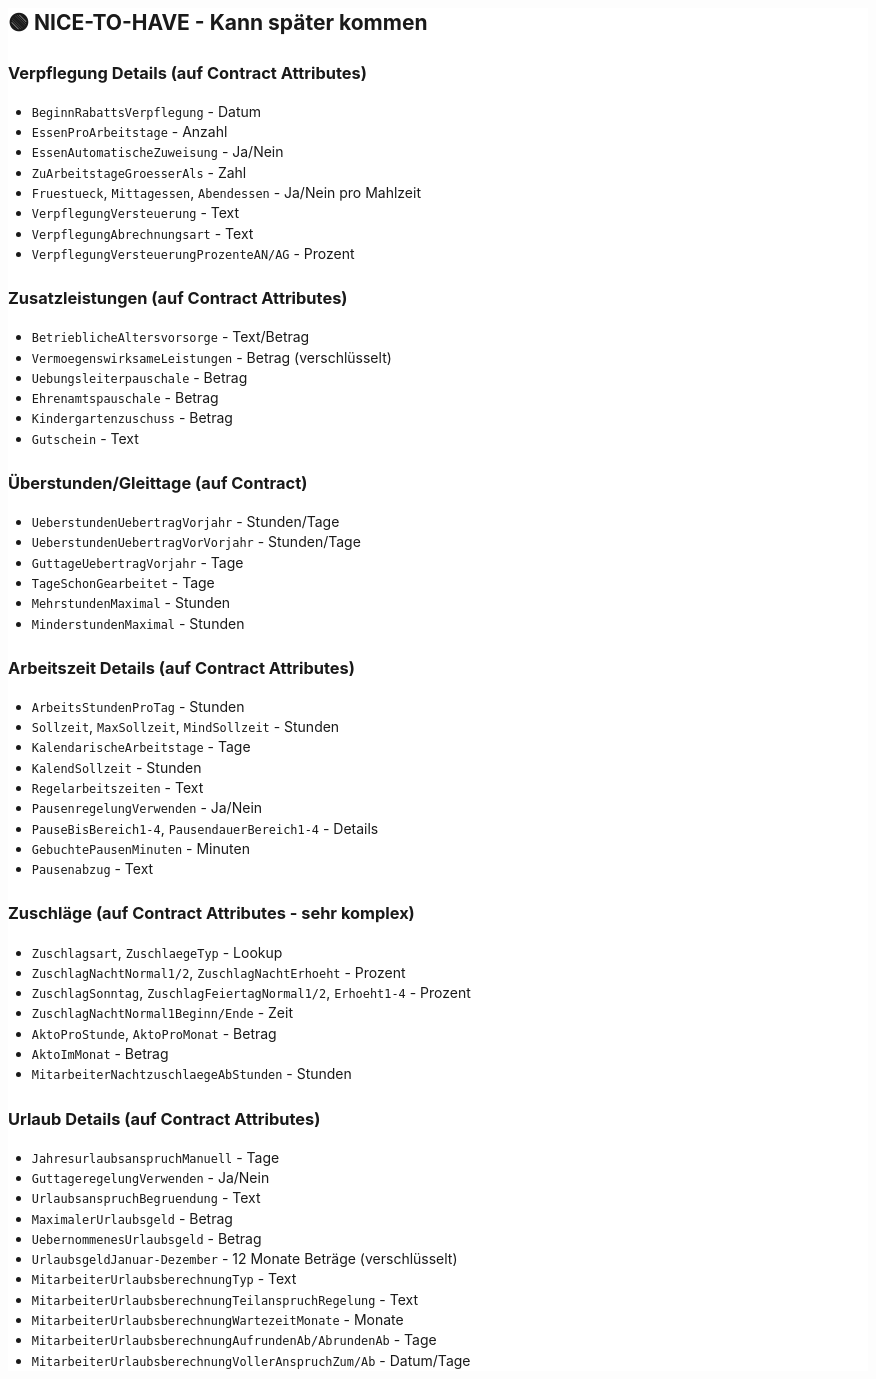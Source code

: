 
## 🟢 NICE-TO-HAVE - Kann später kommen

### Verpflegung Details (auf Contract Attributes)
- `BeginnRabattsVerpflegung` - Datum
- `EssenProArbeitstage` - Anzahl
- `EssenAutomatischeZuweisung` - Ja/Nein
- `ZuArbeitstageGroesserAls` - Zahl
- `Fruestueck`, `Mittagessen`, `Abendessen` - Ja/Nein pro Mahlzeit
- `VerpflegungVersteuerung` - Text
- `VerpflegungAbrechnungsart` - Text
- `VerpflegungVersteuerungProzenteAN/AG` - Prozent

### Zusatzleistungen (auf Contract Attributes)
- `BetrieblicheAltersvorsorge` - Text/Betrag
- `VermoegenswirksameLeistungen` - Betrag (verschlüsselt)
- `Uebungsleiterpauschale` - Betrag
- `Ehrenamtspauschale` - Betrag
- `Kindergartenzuschuss` - Betrag
- `Gutschein` - Text

### Überstunden/Gleittage (auf Contract)
- `UeberstundenUebertragVorjahr` - Stunden/Tage
- `UeberstundenUebertragVorVorjahr` - Stunden/Tage
- `GuttageUebertragVorjahr` - Tage
- `TageSchonGearbeitet` - Tage
- `MehrstundenMaximal` - Stunden
- `MinderstundenMaximal` - Stunden

### Arbeitszeit Details (auf Contract Attributes)
- `ArbeitsStundenProTag` - Stunden
- `Sollzeit`, `MaxSollzeit`, `MindSollzeit` - Stunden
- `KalendarischeArbeitstage` - Tage
- `KalendSollzeit` - Stunden
- `Regelarbeitszeiten` - Text
- `PausenregelungVerwenden` - Ja/Nein
- `PauseBisBereich1-4`, `PausendauerBereich1-4` - Details
- `GebuchtePausenMinuten` - Minuten
- `Pausenabzug` - Text

### Zuschläge (auf Contract Attributes - sehr komplex)
- `Zuschlagsart`, `ZuschlaegeTyp` - Lookup
- `ZuschlagNachtNormal1/2`, `ZuschlagNachtErhoeht` - Prozent
- `ZuschlagSonntag`, `ZuschlagFeiertagNormal1/2`, `Erhoeht1-4` - Prozent
- `ZuschlagNachtNormal1Beginn/Ende` - Zeit
- `AktoProStunde`, `AktoProMonat` - Betrag
- `AktoImMonat` - Betrag
- `MitarbeiterNachtzuschlaegeAbStunden` - Stunden

### Urlaub Details (auf Contract Attributes)
- `JahresurlaubsanspruchManuell` - Tage
- `GuttageregelungVerwenden` - Ja/Nein
- `UrlaubsanspruchBegruendung` - Text
- `MaximalerUrlaubsgeld` - Betrag
- `UebernommenesUrlaubsgeld` - Betrag
- `UrlaubsgeldJanuar-Dezember` - 12 Monate Beträge (verschlüsselt)
- `MitarbeiterUrlaubsberechnungTyp` - Text
- `MitarbeiterUrlaubsberechnungTeilanspruchRegelung` - Text
- `MitarbeiterUrlaubsberechnungWartezeitMonate` - Monate
- `MitarbeiterUrlaubsberechnungAufrundenAb/AbrundenAb` - Tage
- `MitarbeiterUrlaubsberechnungVollerAnspruchZum/Ab` - Datum/Tage
